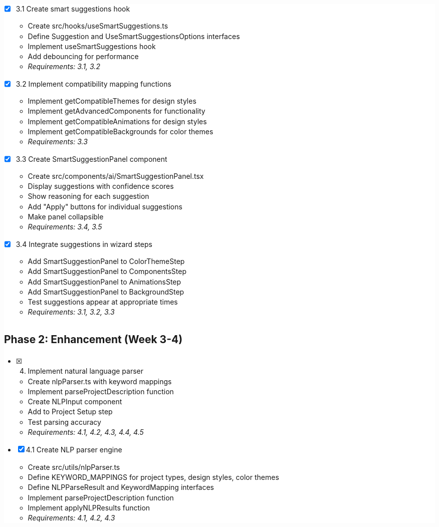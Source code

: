 - [x] 3.1 Create smart suggestions hook


  - Create src/hooks/useSmartSuggestions.ts
  - Define Suggestion and UseSmartSuggestionsOptions interfaces
  - Implement useSmartSuggestions hook
  - Add debouncing for performance
  - _Requirements: 3.1, 3.2_

- [x] 3.2 Implement compatibility mapping functions


  - Implement getCompatibleThemes for design styles
  - Implement getAdvancedComponents for functionality
  - Implement getCompatibleAnimations for design styles
  - Implement getCompatibleBackgrounds for color themes
  - _Requirements: 3.3_

- [x] 3.3 Create SmartSuggestionPanel component


  - Create src/components/ai/SmartSuggestionPanel.tsx
  - Display suggestions with confidence scores
  - Show reasoning for each suggestion
  - Add "Apply" buttons for individual suggestions
  - Make panel collapsible
  - _Requirements: 3.4, 3.5_

- [x] 3.4 Integrate suggestions in wizard steps


  - Add SmartSuggestionPanel to ColorThemeStep
  - Add SmartSuggestionPanel to ComponentsStep
  - Add SmartSuggestionPanel to AnimationsStep
  - Add SmartSuggestionPanel to BackgroundStep
  - Test suggestions appear at appropriate times
  - _Requirements: 3.1, 3.2, 3.3_

## Phase 2: Enhancement (Week 3-4)

- [x] 4. Implement natural language parser





  - Create nlpParser.ts with keyword mappings
  - Implement parseProjectDescription function
  - Create NLPInput component
  - Add to Project Setup step
  - Test parsing accuracy
  - _Requirements: 4.1, 4.2, 4.3, 4.4, 4.5_


- [x] 4.1 Create NLP parser engine

  - Create src/utils/nlpParser.ts
  - Define KEYWORD_MAPPINGS for project types, design styles, color themes
  - Define NLPParseResult and KeywordMapping interfaces
  - Implement parseProjectDescription function
  - Implement applyNLPResults function
  - _Requirements: 4.1, 4.2, 4.3_
